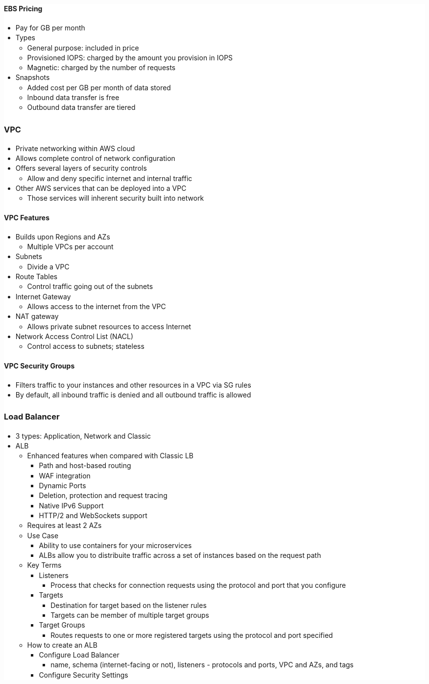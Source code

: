 #### EBS Pricing
- Pay for GB per month
- Types
   - General purpose: included in price
   - Provisioned IOPS: charged by the amount you provision in IOPS
   - Magnetic: charged by the number of requests
- Snapshots
   - Added cost per GB per month of data stored
   - Inbound data transfer is free
   - Outbound data transfer are tiered

### VPC
- Private networking within AWS cloud
- Allows complete control of network configuration
- Offers several layers of security controls
    - Allow and deny specific internet and internal traffic
- Other AWS services that can be deployed into a VPC
    - Those services will inherent security built into network

#### VPC Features
- Builds upon Regions and AZs
    - Multiple VPCs per account
- Subnets
    - Divide a VPC
- Route Tables
    - Control traffic going out of the subnets
- Internet Gateway
    - Allows access to the internet from the VPC
- NAT gateway
    - Allows private subnet resources to access Internet
- Network Access Control List (NACL)
    - Control access to subnets; stateless

#### VPC Security Groups
- Filters traffic to your instances and other resources in a VPC via SG rules
- By default, all inbound traffic is denied and all outbound traffic is allowed

### Load Balancer
- 3 types: Application, Network and Classic
- ALB
    - Enhanced features when compared with Classic LB
        - Path and host-based routing
        - WAF integration
        - Dynamic Ports
        - Deletion, protection and request tracing
        - Native IPv6 Support
        - HTTP/2 and WebSockets support
    - Requires at least 2 AZs
    - Use Case
        - Ability to use containers for your microservices
        - ALBs allow you to distribuite traffic across a set of instances based on the request path
    - Key Terms
        - Listeners
            - Process that checks for connection requests using the protocol and port that you configure
        - Targets
            - Destination for target based on the listener rules
            - Targets can be member of multiple target groups
        - Target Groups
            - Routes requests to one or more registered targets using the protocol and port specified
    - How to create an ALB
        - Configure Load Balancer
            - name, schema (internet-facing or not), listeners - protocols and ports, VPC and AZs, and tags 
        - Configure Security Settings